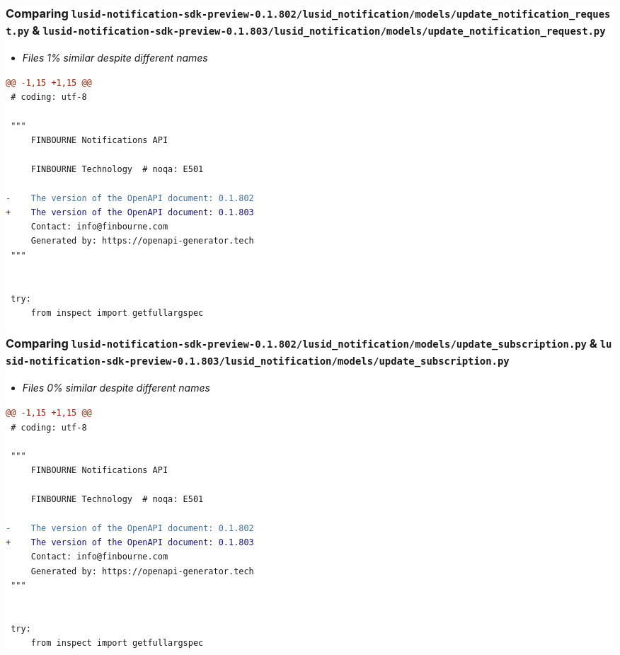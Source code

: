 ### Comparing `lusid-notification-sdk-preview-0.1.802/lusid_notification/models/update_notification_request.py` & `lusid-notification-sdk-preview-0.1.803/lusid_notification/models/update_notification_request.py`

 * *Files 1% similar despite different names*

```diff
@@ -1,15 +1,15 @@
 # coding: utf-8
 
 """
     FINBOURNE Notifications API
 
     FINBOURNE Technology  # noqa: E501
 
-    The version of the OpenAPI document: 0.1.802
+    The version of the OpenAPI document: 0.1.803
     Contact: info@finbourne.com
     Generated by: https://openapi-generator.tech
 """
 
 
 try:
     from inspect import getfullargspec
```

### Comparing `lusid-notification-sdk-preview-0.1.802/lusid_notification/models/update_subscription.py` & `lusid-notification-sdk-preview-0.1.803/lusid_notification/models/update_subscription.py`

 * *Files 0% similar despite different names*

```diff
@@ -1,15 +1,15 @@
 # coding: utf-8
 
 """
     FINBOURNE Notifications API
 
     FINBOURNE Technology  # noqa: E501
 
-    The version of the OpenAPI document: 0.1.802
+    The version of the OpenAPI document: 0.1.803
     Contact: info@finbourne.com
     Generated by: https://openapi-generator.tech
 """
 
 
 try:
     from inspect import getfullargspec
```

